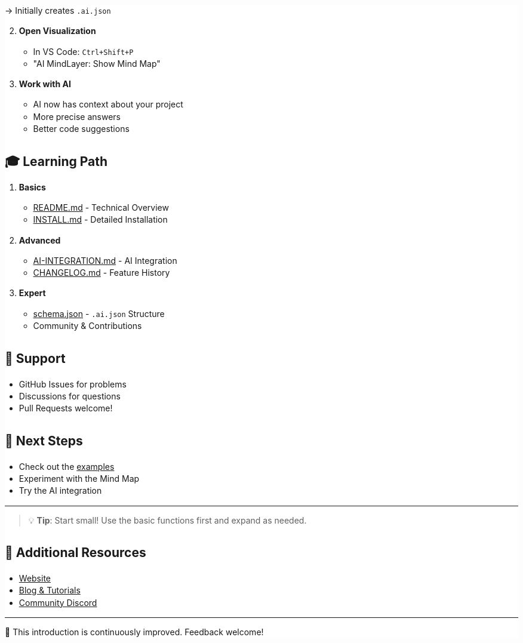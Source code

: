    → Initially creates `.ai.json`

2. **Open Visualization**

   - In VS Code: `Ctrl+Shift+P`
   - "AI MindLayer: Show Mind Map"

3. **Work with AI**
   - AI now has context about your project
   - More precise answers
   - Better code suggestions

## 🎓 Learning Path

1. **Basics**

   - [README.md](./README.md) - Technical Overview
   - [INSTALL.md](./INSTALL.md) - Detailed Installation

2. **Advanced**

   - [AI-INTEGRATION.md](./AI-INTEGRATION.md) - AI Integration
   - [CHANGELOG.md](./CHANGELOG.md) - Feature History

3. **Expert**
   - [schema.json](./schema.json) - `.ai.json` Structure
   - Community & Contributions

## 🤝 Support

- GitHub Issues for problems
- Discussions for questions
- Pull Requests welcome!

## 🎉 Next Steps

- Check out the [examples](./examples)
- Experiment with the Mind Map
- Try the AI integration

---

> 💡 **Tip**: Start small! Use the basic functions first and expand as needed.

## 📌 Additional Resources

- [Website](https://aiqia.de)
- [Blog & Tutorials](https://aiqia.de/blog)
- [Community Discord](https://discord.gg/aiqia)

---

🔄 This introduction is continuously improved. Feedback welcome!
